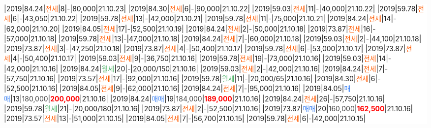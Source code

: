 |2019|84.24|<span style="color:#FF5A00">전세</span>|8|<span style="color:#444444">-</span>|80,000|21.10.23|
|2019|84.30|<span style="color:#FF5A00">전세</span>|6|<span style="color:#444444">-</span>|90,000|21.10.22|
|2019|59.03|<span style="color:#FF5A00">전세</span>|11|<span style="color:#444444">-</span>|40,000|21.10.22|
|2019|59.78|<span style="color:#FF5A00">전세</span>|6|<span style="color:#444444">-</span>|43,050|21.10.22|
|2019|59.78|<span style="color:#FF5A00">전세</span>|13|<span style="color:#444444">-</span>|42,000|21.10.21|
|2019|59.78|<span style="color:#FF5A00">전세</span>|11|<span style="color:#444444">-</span>|75,000|21.10.21|
|2019|84.24|<span style="color:#FF5A00">전세</span>|14|<span style="color:#444444">-</span>|62,000|21.10.20|
|2019|84.05|<span style="color:#FF5A00">전세</span>|17|<span style="color:#444444">-</span>|52,500|21.10.19|
|2019|84.24|<span style="color:#FF5A00">전세</span>|2|<span style="color:#444444">-</span>|50,000|21.10.18|
|2019|73.87|<span style="color:#FF5A00">전세</span>|16|<span style="color:#444444">-</span>|57,000|21.10.18|
|2019|59.78|<span style="color:#FF5A00">전세</span>|13|<span style="color:#444444">-</span>|47,000|21.10.18|
|2019|84.24|<span style="color:#FF5A00">전세</span>|7|<span style="color:#444444">-</span>|60,000|21.10.18|
|2019|59.03|<span style="color:#FF5A00">전세</span>|2|<span style="color:#444444">-</span>|44,100|21.10.18|
|2019|73.87|<span style="color:#FF5A00">전세</span>|3|<span style="color:#444444">-</span>|47,250|21.10.18|
|2019|73.87|<span style="color:#FF5A00">전세</span>|4|<span style="color:#444444">-</span>|50,400|21.10.17|
|2019|59.78|<span style="color:#FF5A00">전세</span>|6|<span style="color:#444444">-</span>|53,000|21.10.17|
|2019|73.87|<span style="color:#FF5A00">전세</span>|4|<span style="color:#444444">-</span>|50,400|21.10.17|
|2019|59.03|<span style="color:#FF5A00">전세</span>|9|<span style="color:#444444">-</span>|36,750|21.10.16|
|2019|59.78|<span style="color:#FF5A00">전세</span>|19|<span style="color:#444444">-</span>|73,000|21.10.16|
|2019|59.03|<span style="color:#FF5A00">전세</span>|14|<span style="color:#444444">-</span>|42,000|21.10.16|
|2019|84.24|<span style="color:#34A853">월세</span>|20|<span style="color:#444444">-</span>|20,000/150|21.10.16|
|2019|59.03|<span style="color:#FF5A00">전세</span>|2|<span style="color:#444444">-</span>|42,000|21.10.16|
|2019|84.24|<span style="color:#FF5A00">전세</span>|7|<span style="color:#444444">-</span>|57,750|21.10.16|
|2019|73.57|<span style="color:#FF5A00">전세</span>|17|<span style="color:#444444">-</span>|92,000|21.10.16|
|2019|59.78|<span style="color:#34A853">월세</span>|11|<span style="color:#444444">-</span>|20,000/65|21.10.16|
|2019|84.30|<span style="color:#FF5A00">전세</span>|6|<span style="color:#444444">-</span>|52,500|21.10.16|
|2019|84.05|<span style="color:#FF5A00">전세</span>|9|<span style="color:#444444">-</span>|62,000|21.10.16|
|2019|84.24|<span style="color:#FF5A00">전세</span>|7|<span style="color:#444444">-</span>|95,000|21.10.16|
|2019|84.05|<span style="color:#4285F3">매매</span>|13|<span style="color:#444444">180,000</span>|<b><span style="color:#FF0000">200,000</span></b>|21.10.16|
|2019|84.24|<span style="color:#4285F3">매매</span>|19|<span style="color:#444444">184,000</span>|<b><span style="color:#FF0000">189,000</span></b>|21.10.16|
|2019|84.24|<span style="color:#FF5A00">전세</span>|26|<span style="color:#444444">-</span>|57,750|21.10.16|
|2019|59.78|<span style="color:#34A853">월세</span>|21|<span style="color:#444444">-</span>|20,000/180|21.10.16|
|2019|73.87|<span style="color:#FF5A00">전세</span>|2|<span style="color:#444444">-</span>|52,500|21.10.16|
|2019|73.87|<span style="color:#4285F3">매매</span>|20|<span style="color:#444444">160,000</span>|<b><span style="color:#FF0000">162,500</span></b>|21.10.16|
|2019|73.57|<span style="color:#FF5A00">전세</span>|13|<span style="color:#444444">-</span>|51,000|21.10.15|
|2019|84.05|<span style="color:#FF5A00">전세</span>|7|<span style="color:#444444">-</span>|56,700|21.10.15|
|2019|59.78|<span style="color:#FF5A00">전세</span>|6|<span style="color:#444444">-</span>|42,000|21.10.15|